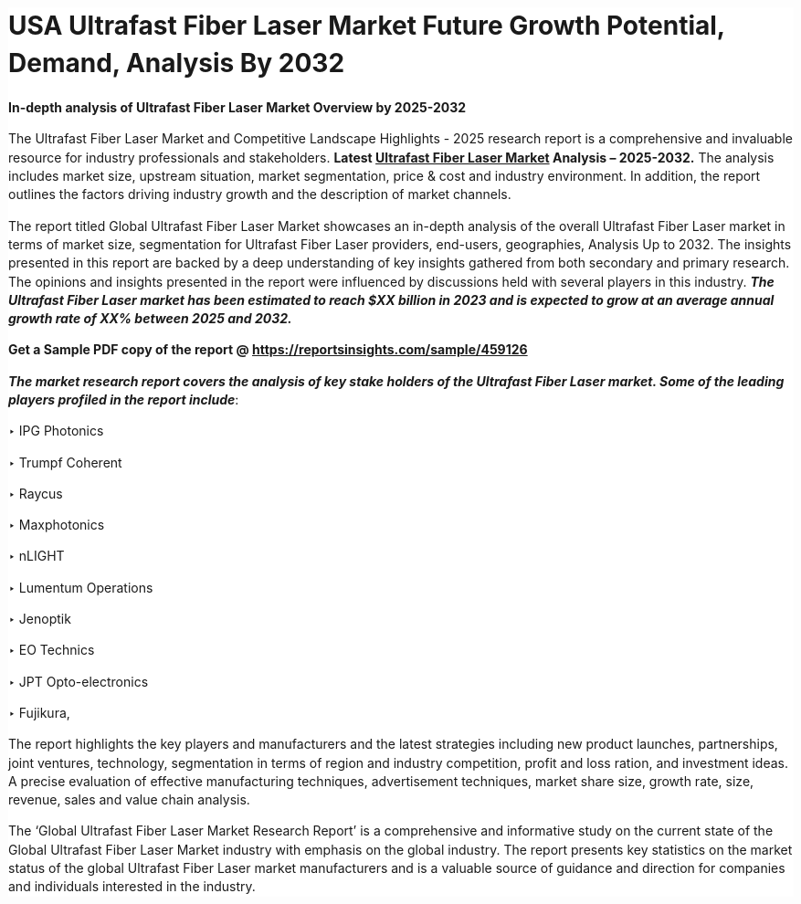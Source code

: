 # USA Ultrafast Fiber Laser Market Future Growth Potential, Demand, Analysis By 2032

<strong>In-depth analysis of Ultrafast Fiber Laser Market Overview by 2025-2032</strong></p>

The Ultrafast Fiber Laser Market and Competitive Landscape Highlights - 2025 research report is a comprehensive and invaluable resource for industry professionals and stakeholders. <strong>Latest <a href=https://www.reportsinsights.com/sample/459126>Ultrafast Fiber Laser Market</a> Analysis – 2025-2032.</strong>  The analysis includes market size, upstream situation, market segmentation, price & cost and industry environment. In addition, the report outlines the factors driving industry growth and the description of market channels.

The report titled Global Ultrafast Fiber Laser Market showcases an in-depth analysis of the overall Ultrafast Fiber Laser market in terms of market size, segmentation for Ultrafast Fiber Laser providers, end-users, geographies, Analysis Up to 2032. The insights presented in this report are backed by a deep understanding of key insights gathered from both secondary and primary research. The opinions and insights presented in the report were influenced by discussions held with several players in this industry. <strong><em>The Ultrafast Fiber Laser market has been estimated to reach $XX billion in 2023 and is expected to grow at an average annual growth rate of XX% between 2025 and 2032.</em></strong>

<strong>Get a Sample PDF copy of the report @ <a href=https://reportsinsights.com/sample/459126>https://reportsinsights.com/sample/459126</a></strong>

<strong><em>The market research report covers the analysis of key stake holders of the Ultrafast Fiber Laser market. Some of the leading players profiled in the report include</em></strong>: 

‣ IPG Photonics

‣ Trumpf Coherent

‣ Raycus

‣ Maxphotonics

‣ nLIGHT

‣ Lumentum Operations

‣ Jenoptik

‣ EO Technics

‣ JPT Opto-electronics

‣ Fujikura,

The report highlights the key players and manufacturers and the latest strategies including new product launches, partnerships, joint ventures, technology, segmentation in terms of region and industry competition, profit and loss ration, and investment ideas. A precise evaluation of effective manufacturing techniques, advertisement techniques, market share size, growth rate, size, revenue, sales and value chain analysis.

The ‘Global Ultrafast Fiber Laser Market Research Report’ is a comprehensive and informative study on the current state of the Global Ultrafast Fiber Laser Market industry with emphasis on the global industry. The report presents key statistics on the market status of the global Ultrafast Fiber Laser market manufacturers and is a valuable source of guidance and direction for companies and individuals interested in the industry.
